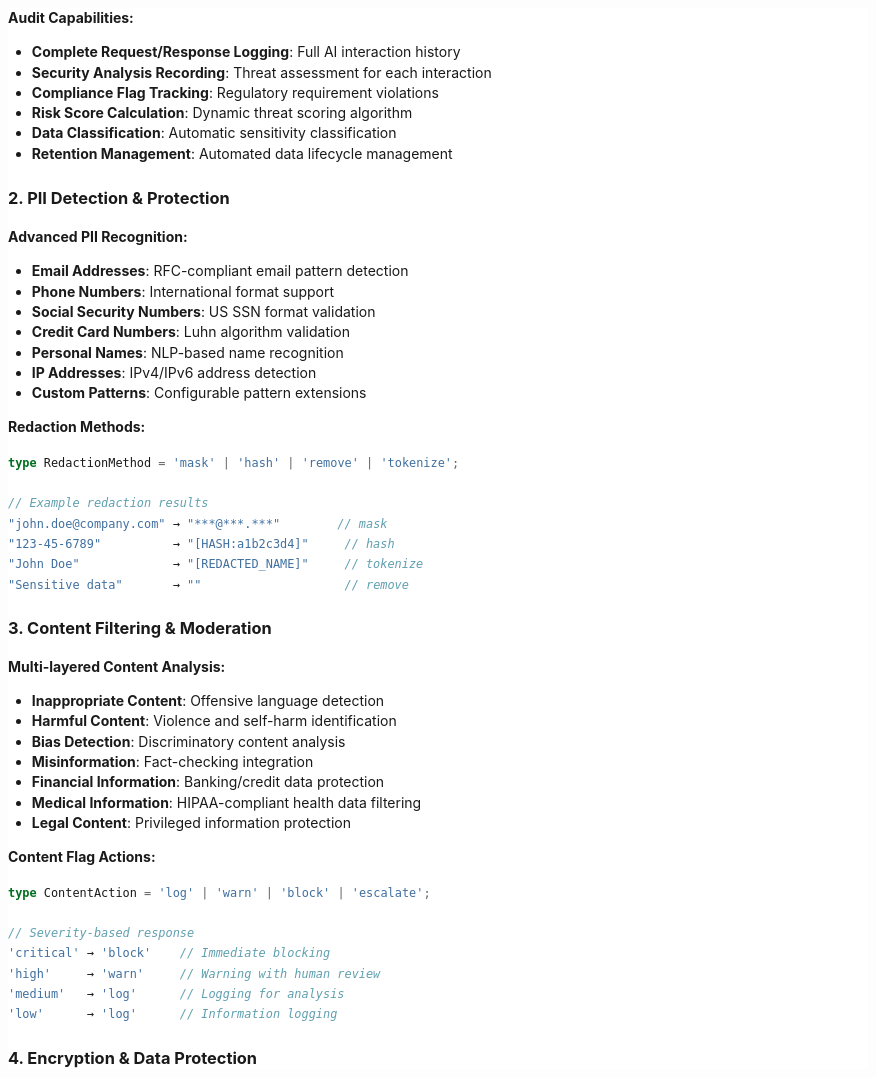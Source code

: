 **Audit Capabilities:**
- **Complete Request/Response Logging**: Full AI interaction history
- **Security Analysis Recording**: Threat assessment for each interaction
- **Compliance Flag Tracking**: Regulatory requirement violations
- **Risk Score Calculation**: Dynamic threat scoring algorithm
- **Data Classification**: Automatic sensitivity classification
- **Retention Management**: Automated data lifecycle management

### 2. PII Detection & Protection

**Advanced PII Recognition:**
- **Email Addresses**: RFC-compliant email pattern detection
- **Phone Numbers**: International format support
- **Social Security Numbers**: US SSN format validation
- **Credit Card Numbers**: Luhn algorithm validation
- **Personal Names**: NLP-based name recognition
- **IP Addresses**: IPv4/IPv6 address detection
- **Custom Patterns**: Configurable pattern extensions

**Redaction Methods:**
```typescript
type RedactionMethod = 'mask' | 'hash' | 'remove' | 'tokenize';

// Example redaction results
"john.doe@company.com" → "***@***.***"        // mask
"123-45-6789"          → "[HASH:a1b2c3d4]"     // hash
"John Doe"             → "[REDACTED_NAME]"     // tokenize
"Sensitive data"       → ""                    // remove
```

### 3. Content Filtering & Moderation

**Multi-layered Content Analysis:**
- **Inappropriate Content**: Offensive language detection
- **Harmful Content**: Violence and self-harm identification
- **Bias Detection**: Discriminatory content analysis
- **Misinformation**: Fact-checking integration
- **Financial Information**: Banking/credit data protection
- **Medical Information**: HIPAA-compliant health data filtering
- **Legal Content**: Privileged information protection

**Content Flag Actions:**
```typescript
type ContentAction = 'log' | 'warn' | 'block' | 'escalate';

// Severity-based response
'critical' → 'block'    // Immediate blocking
'high'     → 'warn'     // Warning with human review
'medium'   → 'log'      // Logging for analysis
'low'      → 'log'      // Information logging
```

### 4. Encryption & Data Protection
